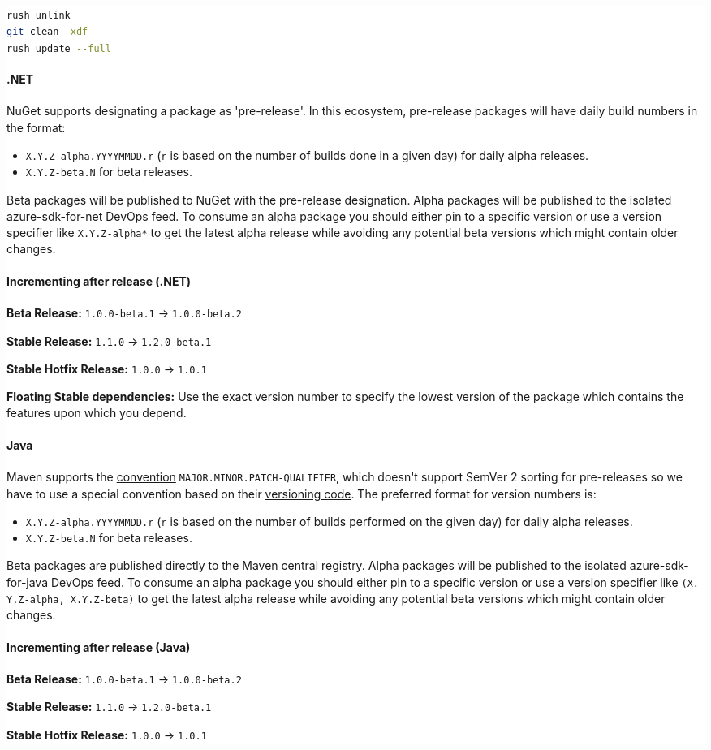 ```bash
rush unlink
git clean -xdf
rush update --full
```

#### .NET

NuGet supports designating a package as 'pre-release'. In this ecosystem, pre-release packages will have daily build numbers in the format:

- `X.Y.Z-alpha.YYYYMMDD.r` (`r` is based on the number of builds done in a given day) for daily alpha releases.
- `X.Y.Z-beta.N` for beta releases.

Beta packages will be published to NuGet with the pre-release designation. Alpha packages will be published to the isolated [azure-sdk-for-net](https://dev.azure.com/azure-sdk/public/_packaging?_a=feed&feed=azure-sdk-for-net) DevOps feed. To consume an alpha package you should either pin to a specific version or use a version specifier like `X.Y.Z-alpha*` to get the latest alpha release while avoiding any potential beta versions which might contain older changes.

#### Incrementing after release (.NET)

**Beta Release:** `1.0.0-beta.1` -> `1.0.0-beta.2`

**Stable Release:** `1.1.0` -> `1.2.0-beta.1`

**Stable Hotfix Release:** `1.0.0` -> `1.0.1`

**Floating Stable dependencies:** Use the exact version number to specify the lowest version of the package which contains the features upon which you depend.

#### Java

Maven supports the [convention](https://cwiki.apache.org/confluence/display/MAVENOLD/Versioning) `MAJOR.MINOR.PATCH-QUALIFIER`, which doesn't support SemVer 2 sorting for pre-releases so we have to use a special convention based on their [versioning code](https://github.com/apache/maven/blob/master/maven-artifact/src/main/java/org/apache/maven/artifact/versioning/ComparableVersion.java). The preferred format for version numbers is:

- `X.Y.Z-alpha.YYYYMMDD.r` (`r` is based on the number of builds performed on the given day) for daily alpha releases.
- `X.Y.Z-beta.N` for beta releases.

Beta packages are published directly to the Maven central registry. Alpha packages will be published to the isolated [azure-sdk-for-java](https://dev.azure.com/azure-sdk/public/_packaging?_a=feed&feed=azure-sdk-for-java) DevOps feed. To consume an alpha package you should either pin to a specific version or use a version specifier like `(X.Y.Z-alpha, X.Y.Z-beta)` to get the latest alpha release while avoiding any potential beta versions which might contain older changes.

#### Incrementing after release (Java)

**Beta Release:** `1.0.0-beta.1` -> `1.0.0-beta.2`

**Stable Release:** `1.1.0` -> `1.2.0-beta.1`

**Stable Hotfix Release:** `1.0.0` -> `1.0.1`
